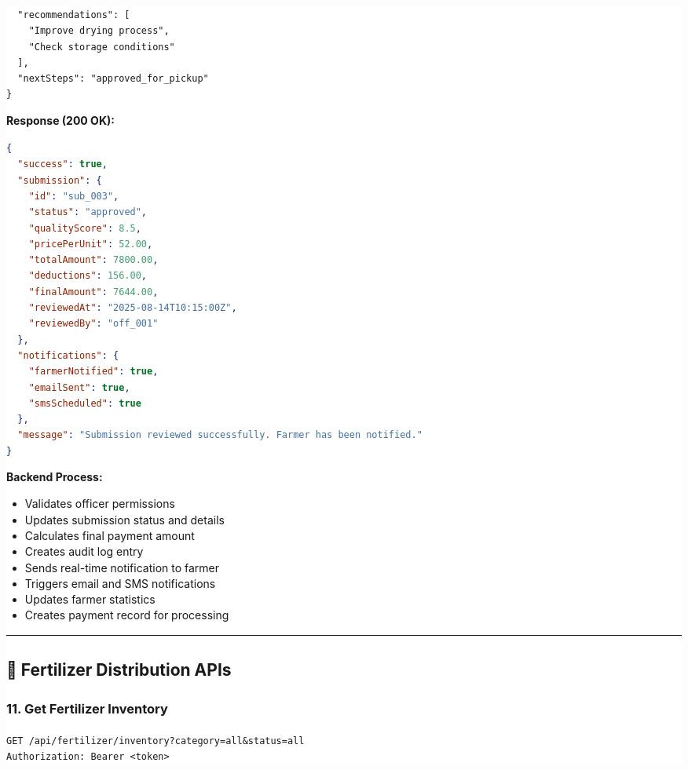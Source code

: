 ```http
  "recommendations": [
    "Improve drying process",
    "Check storage conditions"
  ],
  "nextSteps": "approved_for_pickup"
}
```

**Response (200 OK):**
```json
{
  "success": true,
  "submission": {
    "id": "sub_003",
    "status": "approved",
    "qualityScore": 8.5,
    "pricePerUnit": 52.00,
    "totalAmount": 7800.00,
    "deductions": 156.00,
    "finalAmount": 7644.00,
    "reviewedAt": "2025-08-14T10:15:00Z",
    "reviewedBy": "off_001"
  },
  "notifications": {
    "farmerNotified": true,
    "emailSent": true,
    "smsScheduled": true
  },
  "message": "Submission reviewed successfully. Farmer has been notified."
}
```

**Backend Process:**
- Validates officer permissions
- Updates submission status and details
- Calculates final payment amount
- Creates audit log entry
- Sends real-time notification to farmer
- Triggers email and SMS notifications
- Updates farmer statistics
- Creates payment record for processing

---

## 🌾 **Fertilizer Distribution APIs**

### **11. Get Fertilizer Inventory**
```http
GET /api/fertilizer/inventory?category=all&status=all
Authorization: Bearer <token>
```
